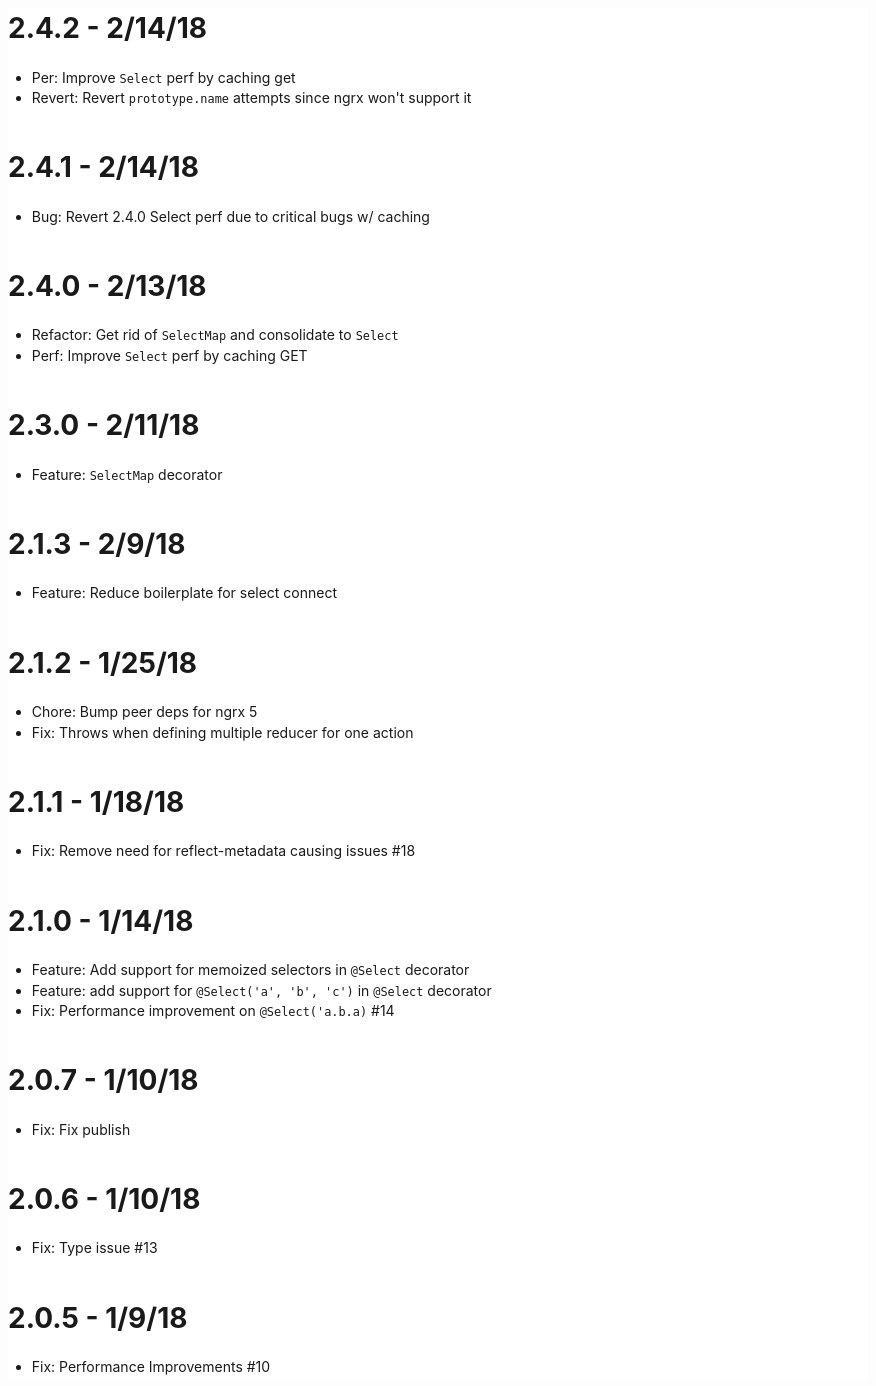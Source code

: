 # 2.4.2 - 2/14/18
- Per: Improve `Select` perf by caching get
- Revert: Revert `prototype.name` attempts since ngrx won't support it

# 2.4.1 - 2/14/18
- Bug: Revert 2.4.0 Select perf due to critical bugs w/ caching

# 2.4.0 - 2/13/18
- Refactor: Get rid of `SelectMap` and consolidate to `Select`
- Perf: Improve `Select` perf by caching GET

# 2.3.0 - 2/11/18
- Feature: `SelectMap` decorator

# 2.1.3 - 2/9/18
- Feature: Reduce boilerplate for select connect

# 2.1.2 - 1/25/18
- Chore: Bump peer deps for ngrx 5
- Fix: Throws when defining multiple reducer for one action

# 2.1.1 - 1/18/18
- Fix: Remove need for reflect-metadata causing issues #18

# 2.1.0 - 1/14/18
- Feature: Add support for memoized selectors in `@Select` decorator
- Feature: add support for `@Select('a', 'b', 'c')` in `@Select` decorator
- Fix: Performance improvement on `@Select('a.b.a)` #14

# 2.0.7 - 1/10/18
- Fix: Fix publish

# 2.0.6 - 1/10/18
- Fix: Type issue #13

# 2.0.5 - 1/9/18
- Fix: Performance Improvements #10
